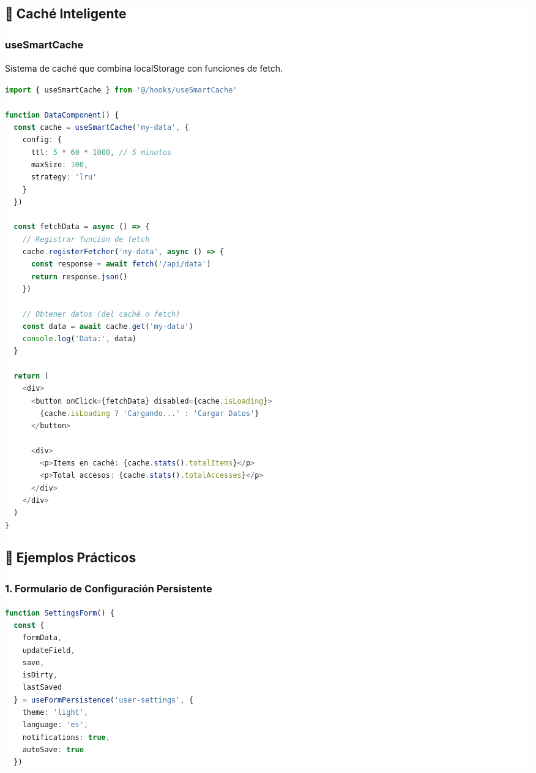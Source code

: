 ## 🚀 Caché Inteligente

### useSmartCache

Sistema de caché que combina localStorage con funciones de fetch.

```typescript
import { useSmartCache } from '@/hooks/useSmartCache'

function DataComponent() {
  const cache = useSmartCache('my-data', {
    config: {
      ttl: 5 * 60 * 1000, // 5 minutos
      maxSize: 100,
      strategy: 'lru'
    }
  })

  const fetchData = async () => {
    // Registrar función de fetch
    cache.registerFetcher('my-data', async () => {
      const response = await fetch('/api/data')
      return response.json()
    })

    // Obtener datos (del caché o fetch)
    const data = await cache.get('my-data')
    console.log('Data:', data)
  }

  return (
    <div>
      <button onClick={fetchData} disabled={cache.isLoading}>
        {cache.isLoading ? 'Cargando...' : 'Cargar Datos'}
      </button>
      
      <div>
        <p>Items en caché: {cache.stats().totalItems}</p>
        <p>Total accesos: {cache.stats().totalAccesses}</p>
      </div>
    </div>
  )
}
```

## 🎯 Ejemplos Prácticos

### 1. Formulario de Configuración Persistente

```typescript
function SettingsForm() {
  const {
    formData,
    updateField,
    save,
    isDirty,
    lastSaved
  } = useFormPersistence('user-settings', {
    theme: 'light',
    language: 'es',
    notifications: true,
    autoSave: true
  })
```